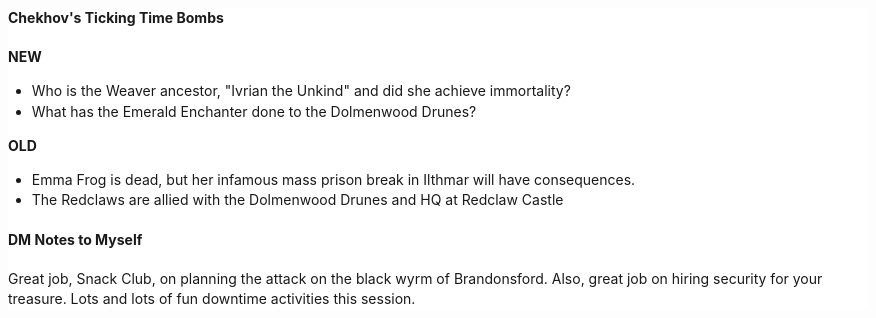 #### Chekhov's Ticking Time Bombs

**NEW**

* Who is the Weaver ancestor, "Ivrian the Unkind" and did she achieve immortality?
* What has the Emerald Enchanter done to the Dolmenwood Drunes?

**OLD**

* Emma Frog is dead, but her infamous mass prison break in Ilthmar will have consequences.
* The Redclaws are allied with the Dolmenwood Drunes and HQ at Redclaw Castle

#### DM Notes to Myself

Great job, Snack Club, on planning the attack on the black wyrm of Brandonsford. Also, great job on hiring security for your treasure. Lots and lots of fun downtime activities this session.
